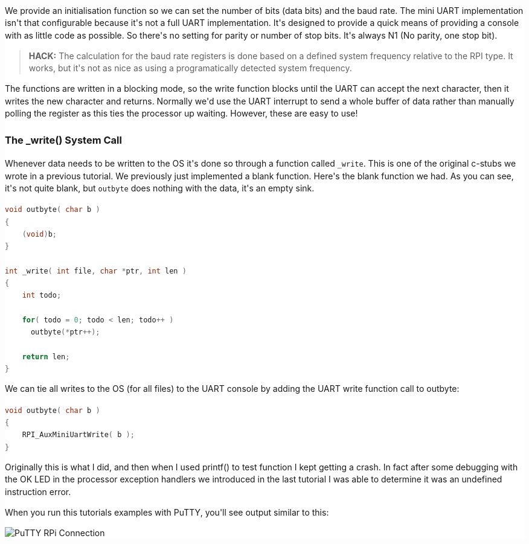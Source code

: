We provide an initialisation function so we can set the number of bits (data bits) and the
baud rate. The mini UART implementation isn't that configurable because it's not a full UART
implementation. It's designed to provide a quick means of providing a console with as little
code as possible. So there's no setting for parity or number of stop bits. It's always N1
(No parity, one stop bit).

> **HACK:** The calculation for the baud rate registers is done based on a defined system
> frequency relative to the RPI type. It works, but it's not as nice as using a programatically
> detected system frequency.

The functions are written in a blocking mode, so the write function blocks until the UART can
accept the next character, then it writes the new character and returns. Normally we'd use the
UART interrupt to send a whole buffer of data rather than manually polling the register as this
ties the processor up waiting. However, these are easy to use!

### The _write() System Call

Whenever data needs to be written to the OS it's done so through a function called `_write`.
This is one of the original c-stubs we wrote in a previous tutorial. We previously just
implemented a blank function. Here's the blank function we had. As you can see, it's not quite
blank, but `outbyte` does nothing with the data, it's an empty sink.

```c
void outbyte( char b )
{
    (void)b;
}

int _write( int file, char *ptr, int len )
{
    int todo;

    for( todo = 0; todo < len; todo++ )
      outbyte(*ptr++);

    return len;
}
```

We can tie all writes to the OS (for all files) to the UART console by adding the UART write
function call to outbyte:

```c
void outbyte( char b )
{
    RPI_AuxMiniUartWrite( b );
}
```

Originally this is what I did, and then when I used printf() to test function I kept getting
a crash. In fact after some debugging with the OK LED in the processor exception handlers we
introduced in the last tutorial I was able to determine it was an undefined instruction error.

When you run this tutorials examples with PuTTY, you'll see output similar to this:

![PuTTY RPi Connection](/img/bare-metal-programming-in-c/part-5-putty-rpi-connection.png)
